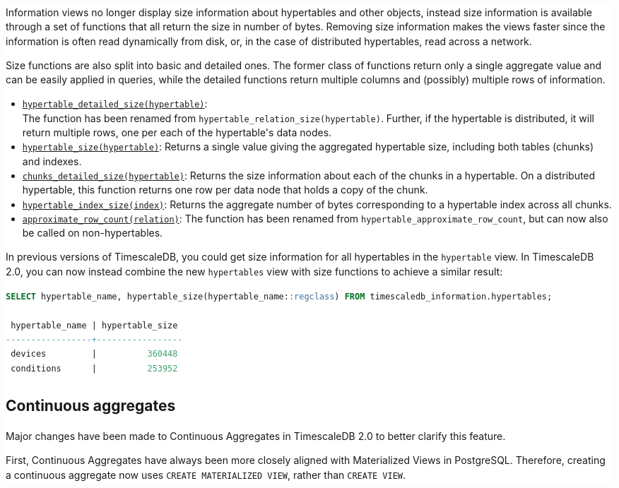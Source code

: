 Information views no longer display size information about hypertables and other objects, instead
size information is available through a set of functions that all return the size in number of
bytes. Removing size information makes the views faster since the information is often read dynamically
from disk, or, in the case of distributed hypertables, read across a network.

Size functions are also split into basic and detailed ones. The former class of functions return
only a single aggregate value and can be easily applied in queries, while the detailed functions
return multiple columns and (possibly) multiple rows of information.

*   [`hypertable_detailed_size(hypertable)`](/api/:currentVersion:/informational-views/hypertable_detailed_size):  
The function has been renamed from `hypertable_relation_size(hypertable)`.  Further, if the hypertable is distributed,
it will return multiple rows, one per each of the hypertable's data nodes.
*   [`hypertable_size(hypertable)`](/api/:currentVersion:/informational-views/hypertable_size):  Returns a single
value giving the aggregated hypertable size, including both tables (chunks) and indexes.
*   [`chunks_detailed_size(hypertable)`](/api/:currentVersion:/informational-views/chunks_detailed_size):  Returns
the size information about each of the chunks in a hypertable. On a distributed hypertable, this function
returns one row per data node that holds a copy of the chunk.
*   [`hypertable_index_size(index)`](/api/:currentVersion:/informational-views/hypertable_index_size): Returns the
aggregate number of bytes corresponding to a hypertable index across all chunks.
*   [`approximate_row_count(relation)`](/api/:currentVersion:/informational-views/approximate_row_count):  The function
has been renamed from `hypertable_approximate_row_count`, but can now also be called on non-hypertables.

In previous versions of TimescaleDB, you could get size information for all hypertables in the `hypertable` view.
In TimescaleDB 2.0, you can now instead combine the new `hypertables` view with size functions to achieve a similar result:


```SQL
SELECT hypertable_name, hypertable_size(hypertable_name::regclass) FROM timescaledb_information.hypertables;

 hypertable_name | hypertable_size
-----------------+-----------------
 devices         |      	360448
 conditions      |      	253952
```

## Continuous aggregates [](caggs)

Major changes have been made to Continuous Aggregates in TimescaleDB 2.0 to better clarify this feature.

First, Continuous Aggregates have always been more closely aligned with Materialized Views in PostgreSQL. Therefore,
creating a continuous aggregate now uses `CREATE MATERIALIZED VIEW`, rather than `CREATE VIEW`.
